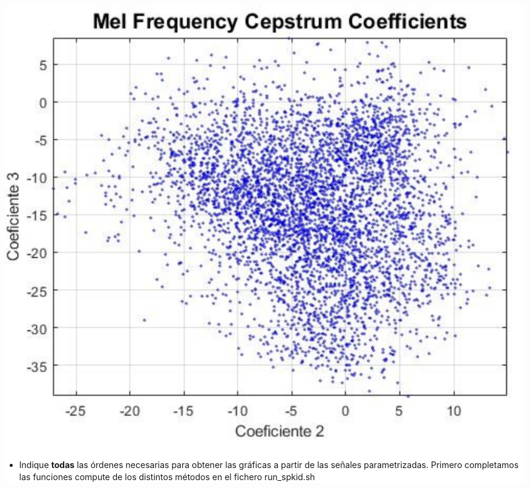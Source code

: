    ![alt text](7.png)

  
  + Indique **todas** las órdenes necesarias para obtener las gráficas a partir de las señales 
    parametrizadas.
    Primero completamos las funciones compute de los distintos métodos en el fichero run_spkid.sh